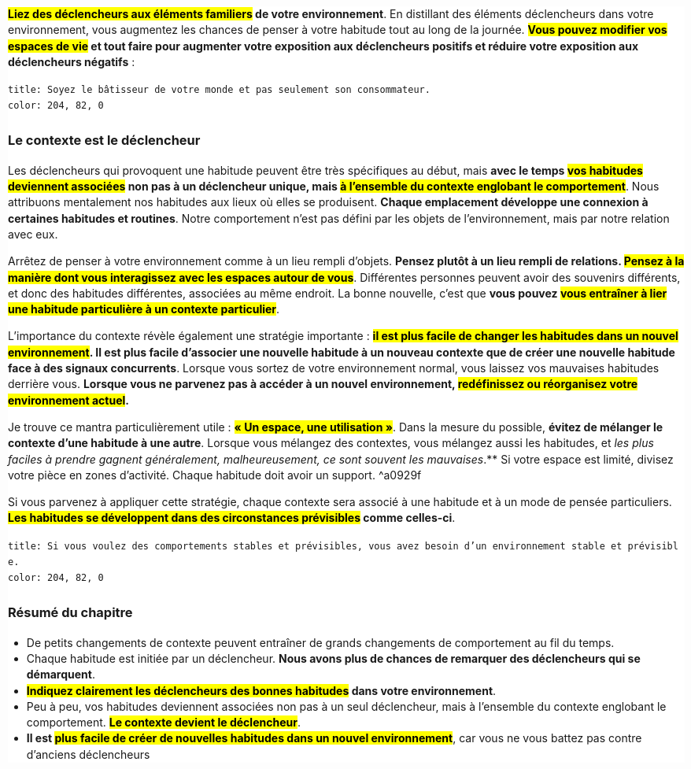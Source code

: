 **<mark class="hltr-default">Liez des déclencheurs aux éléments familiers</mark> de votre environnement**. En distillant des éléments déclencheurs dans votre environnement, vous augmentez les chances de penser à votre habitude tout au long de la journée. **<mark class="hltr-default">Vous pouvez modifier vos espaces de vie</mark> et tout faire pour augmenter votre exposition aux déclencheurs positifs et réduire votre exposition aux déclencheurs négatifs** :

```ad-quote
title: Soyez le bâtisseur de votre monde et pas seulement son consommateur.
color: 204, 82, 0
```

### Le contexte est le déclencheur
Les déclencheurs qui provoquent une habitude peuvent être très spécifiques au début, mais **avec le temps <mark class="hltr-default">vos habitudes deviennent associées</mark> non pas à un déclencheur unique, mais <mark class="hltr-default">à l’ensemble du contexte englobant le comportement</mark>**. Nous attribuons mentalement nos habitudes aux lieux où elles se produisent. **Chaque emplacement développe une connexion à certaines habitudes et routines**. Notre comportement n’est pas défini par les objets de l’environnement, mais par notre relation avec eux.

Arrêtez de penser à votre environnement comme à un lieu rempli d’objets. **Pensez plutôt à un lieu rempli de relations. <mark class="hltr-default">Pensez à la manière dont vous interagissez avec les espaces autour de vous</mark>**. Différentes personnes peuvent avoir des souvenirs différents, et donc des habitudes différentes, associées au même endroit. La bonne nouvelle, c’est que **vous pouvez <mark class="hltr-default">vous entraîner à lier une habitude particulière à un contexte particulier</mark>**.

L’importance du contexte révèle également une stratégie importante : **<mark class="hltr-default">il est plus facile de changer les habitudes dans un nouvel environnement</mark>. Il est plus facile d’associer une nouvelle habitude à un nouveau contexte que de créer une nouvelle habitude face à des signaux concurrents**. Lorsque vous sortez de votre environnement normal, vous laissez vos mauvaises habitudes derrière vous. **Lorsque vous ne parvenez pas à accéder à un nouvel environnement, <mark class="hltr-default">redéfinissez ou réorganisez votre environnement actuel</mark>.**

Je trouve ce mantra particulièrement utile : **<mark class="hltr-default">« Un espace, une utilisation »</mark>**. Dans la mesure du possible, **évitez de mélanger le contexte d’une habitude à une autre**. Lorsque vous mélangez des contextes, vous mélangez aussi les habitudes, et **les plus faciles à prendre gagnent généralement*, malheureusement, ce sont souvent les mauvaises*.** Si votre espace est limité, divisez votre pièce en zones d’activité. Chaque habitude doit avoir un support. ^a0929f

Si vous parvenez à appliquer cette stratégie, chaque contexte sera associé à une habitude et à un mode de pensée particuliers. **<mark class="hltr-default">Les habitudes se développent dans des circonstances prévisibles</mark> comme celles-ci**.

```ad-quote
title: Si vous voulez des comportements stables et prévisibles, vous avez besoin d’un environnement stable et prévisible.
color: 204, 82, 0
```

### Résumé du chapitre
- De petits changements de contexte peuvent entraîner de grands changements de comportement au fil du temps.
- Chaque habitude est initiée par un déclencheur. **Nous avons plus de chances de remarquer des déclencheurs qui se démarquent**.
- **<mark class="hltr-default">Indiquez clairement les déclencheurs des bonnes habitudes</mark> dans votre environnement**.
- Peu à peu, vos habitudes deviennent associées non pas à un seul déclencheur, mais à l’ensemble du contexte englobant le comportement. **<mark class="hltr-default">Le contexte devient le déclencheur</mark>**.
- **Il est <mark class="hltr-default">plus facile de créer de nouvelles habitudes dans un nouvel environnement</mark>**, car vous ne vous battez pas contre d’anciens déclencheurs
